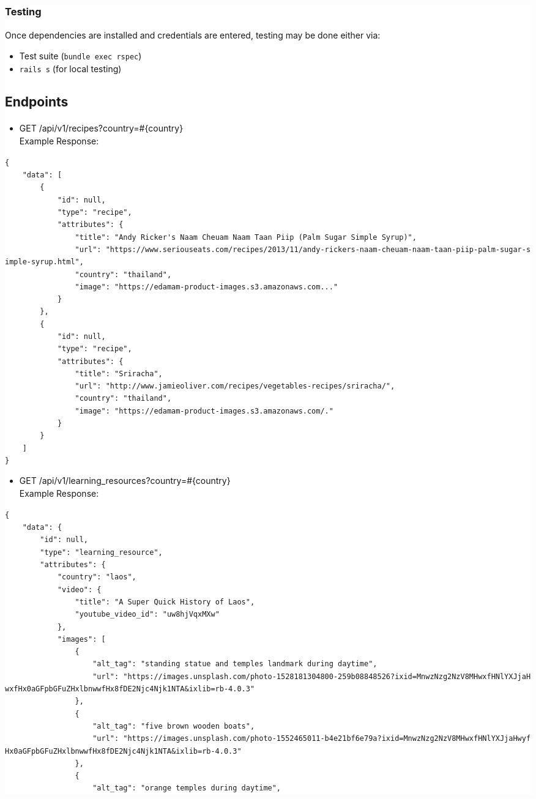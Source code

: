 ### Testing
Once dependencies are installed and credentials are entered, testing may be done either via:
- Test suite (`bundle exec rspec`)
- `rails s` (for local testing)

## Endpoints
- GET /api/v1/recipes?country=#{country}<br>
Example Response:
```
{
    "data": [
        {
            "id": null,
            "type": "recipe",
            "attributes": {
                "title": "Andy Ricker's Naam Cheuam Naam Taan Piip (Palm Sugar Simple Syrup)",
                "url": "https://www.seriouseats.com/recipes/2013/11/andy-rickers-naam-cheuam-naam-taan-piip-palm-sugar-simple-syrup.html",
                "country": "thailand",
                "image": "https://edamam-product-images.s3.amazonaws.com..."
            }
        },
        {
            "id": null,
            "type": "recipe",
            "attributes": {
                "title": "Sriracha",
                "url": "http://www.jamieoliver.com/recipes/vegetables-recipes/sriracha/",
                "country": "thailand",
                "image": "https://edamam-product-images.s3.amazonaws.com/."
            }
        }
    ]
}
```

- GET /api/v1/learning_resources?country=#{country}<br>
Example Response:
```
{
    "data": {
        "id": null,
        "type": "learning_resource",
        "attributes": {
            "country": "laos",
            "video": {
                "title": "A Super Quick History of Laos",
                "youtube_video_id": "uw8hjVqxMXw"
            },
            "images": [
                {
                    "alt_tag": "standing statue and temples landmark during daytime",
                    "url": "https://images.unsplash.com/photo-1528181304800-259b08848526?ixid=MnwzNzg2NzV8MHwxfHNlYXJjaHwxfHx0aGFpbGFuZHxlbnwwfHx8fDE2Njc4Njk1NTA&ixlib=rb-4.0.3"
                },
                {
                    "alt_tag": "five brown wooden boats",
                    "url": "https://images.unsplash.com/photo-1552465011-b4e21bf6e79a?ixid=MnwzNzg2NzV8MHwxfHNlYXJjaHwyfHx0aGFpbGFuZHxlbnwwfHx8fDE2Njc4Njk1NTA&ixlib=rb-4.0.3"
                },
                {
                    "alt_tag": "orange temples during daytime",
```